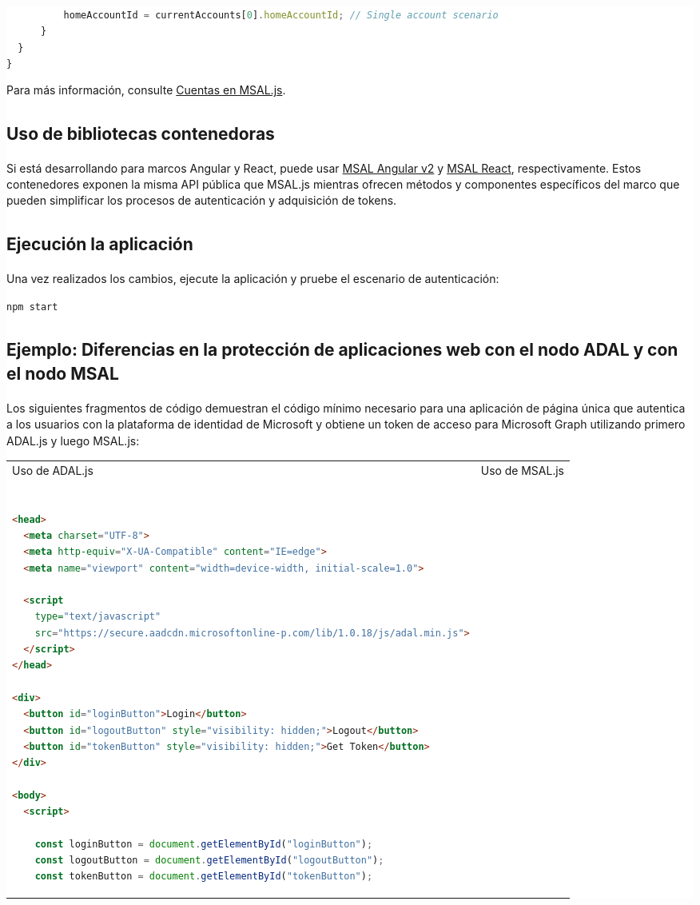 ```javascript
          homeAccountId = currentAccounts[0].homeAccountId; // Single account scenario
      }
  }
}
```

Para más información, consulte [Cuentas en MSAL.js](https://github.com/AzureAD/microsoft-authentication-library-for-js/blob/dev/lib/msal-browser/docs/accounts.md).

## <a name="use-the-wrappers-libraries"></a>Uso de bibliotecas contenedoras

Si está desarrollando para marcos Angular y React, puede usar [MSAL Angular v2](https://github.com/AzureAD/microsoft-authentication-library-for-js/tree/dev/lib/msal-angular) y [MSAL React](https://github.com/AzureAD/microsoft-authentication-library-for-js/tree/dev/lib/msal-react), respectivamente. Estos contenedores exponen la misma API pública que MSAL.js mientras ofrecen métodos y componentes específicos del marco que pueden simplificar los procesos de autenticación y adquisición de tokens.

## <a name="run-the-app"></a>Ejecución la aplicación

Una vez realizados los cambios, ejecute la aplicación y pruebe el escenario de autenticación:

```console
npm start
```

## <a name="example-securing-web-apps-with-adal-node-vs-msal-node"></a>Ejemplo: Diferencias en la protección de aplicaciones web con el nodo ADAL y con el nodo MSAL

Los siguientes fragmentos de código demuestran el código mínimo necesario para una aplicación de página única que autentica a los usuarios con la plataforma de identidad de Microsoft y obtiene un token de acceso para Microsoft Graph utilizando primero ADAL.js y luego MSAL.js:

<table>
<tr><td> Uso de ADAL.js </td><td> Uso de MSAL.js </td></tr>
<tr>
<td>

```html

<head>
  <meta charset="UTF-8">
  <meta http-equiv="X-UA-Compatible" content="IE=edge">
  <meta name="viewport" content="width=device-width, initial-scale=1.0">

  <script 
    type="text/javascript"
    src="https://secure.aadcdn.microsoftonline-p.com/lib/1.0.18/js/adal.min.js">
  </script>
</head>

<div>
  <button id="loginButton">Login</button>
  <button id="logoutButton" style="visibility: hidden;">Logout</button>
  <button id="tokenButton" style="visibility: hidden;">Get Token</button>
</div>

<body>
  <script>

    const loginButton = document.getElementById("loginButton");
    const logoutButton = document.getElementById("logoutButton");
    const tokenButton = document.getElementById("tokenButton");

```